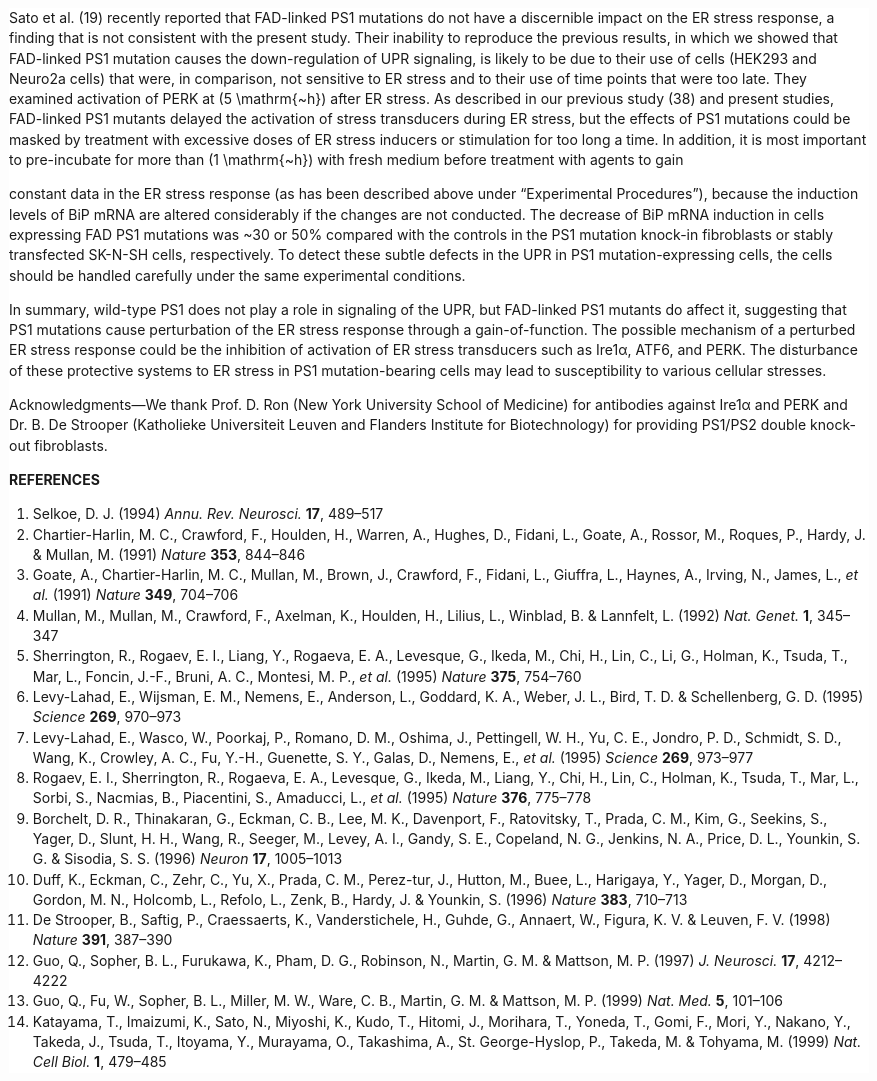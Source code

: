 
Sato et al. (19) recently reported that FAD-linked PS1 mutations do not have a discernible impact on the ER stress response, a finding that is not consistent with the present study. Their inability to reproduce the previous results, in which we showed that FAD-linked PS1 mutation causes the down-regulation of UPR signaling, is likely to be due to their use of cells (HEK293 and Neuro2a cells) that were, in comparison, not sensitive to ER stress and to their use of time points that were too late. They examined activation of PERK at \(5 \mathrm{~h}\) after ER stress. As described in our previous study (38) and present studies, FAD-linked PS1 mutants delayed the activation of stress transducers during ER stress, but the effects of PS1 mutations could be masked by treatment with excessive doses of ER stress inducers or stimulation for too long a time. In addition, it is most important to pre-incubate for more than \(1 \mathrm{~h}\) with fresh medium before treatment with agents to gain

constant data in the ER stress response (as has been described above under “Experimental Procedures”), because the induction levels of BiP mRNA are altered considerably if the changes are not conducted. The decrease of BiP mRNA induction in cells expressing FAD PS1 mutations was ~30 or 50% compared with the controls in the PS1 mutation knock-in fibroblasts or stably transfected SK-N-SH cells, respectively. To detect these subtle defects in the UPR in PS1 mutation-expressing cells, the cells should be handled carefully under the same experimental conditions.

In summary, wild-type PS1 does not play a role in signaling of the UPR, but FAD-linked PS1 mutants do affect it, suggesting that PS1 mutations cause perturbation of the ER stress response through a gain-of-function. The possible mechanism of a perturbed ER stress response could be the inhibition of activation of ER stress transducers such as Ire1α, ATF6, and PERK. The disturbance of these protective systems to ER stress in PS1 mutation-bearing cells may lead to susceptibility to various cellular stresses.

Acknowledgments—We thank Prof. D. Ron (New York University School of Medicine) for antibodies against Ire1α and PERK and Dr. B. De Strooper (Katholieke Universiteit Leuven and Flanders Institute for Biotechnology) for providing PS1/PS2 double knock-out fibroblasts.

**REFERENCES**

1. Selkoe, D. J. (1994) *Annu. Rev. Neurosci.* **17**, 489–517
2. Chartier-Harlin, M. C., Crawford, F., Houlden, H., Warren, A., Hughes, D., Fidani, L., Goate, A., Rossor, M., Roques, P., Hardy, J. & Mullan, M. (1991) *Nature* **353**, 844–846
3. Goate, A., Chartier-Harlin, M. C., Mullan, M., Brown, J., Crawford, F., Fidani, L., Giuffra, L., Haynes, A., Irving, N., James, L., *et al.* (1991) *Nature* **349**, 704–706
4. Mullan, M., Mullan, M., Crawford, F., Axelman, K., Houlden, H., Lilius, L., Winblad, B. & Lannfelt, L. (1992) *Nat. Genet.* **1**, 345–347
5. Sherrington, R., Rogaev, E. I., Liang, Y., Rogaeva, E. A., Levesque, G., Ikeda, M., Chi, H., Lin, C., Li, G., Holman, K., Tsuda, T., Mar, L., Foncin, J.-F., Bruni, A. C., Montesi, M. P., *et al.* (1995) *Nature* **375**, 754–760
6. Levy-Lahad, E., Wijsman, E. M., Nemens, E., Anderson, L., Goddard, K. A., Weber, J. L., Bird, T. D. & Schellenberg, G. D. (1995) *Science* **269**, 970–973
7. Levy-Lahad, E., Wasco, W., Poorkaj, P., Romano, D. M., Oshima, J., Pettingell, W. H., Yu, C. E., Jondro, P. D., Schmidt, S. D., Wang, K., Crowley, A. C., Fu, Y.-H., Guenette, S. Y., Galas, D., Nemens, E., *et al.* (1995) *Science* **269**, 973–977
8. Rogaev, E. I., Sherrington, R., Rogaeva, E. A., Levesque, G., Ikeda, M., Liang, Y., Chi, H., Lin, C., Holman, K., Tsuda, T., Mar, L., Sorbi, S., Nacmias, B., Piacentini, S., Amaducci, L., *et al.* (1995) *Nature* **376**, 775–778
9. Borchelt, D. R., Thinakaran, G., Eckman, C. B., Lee, M. K., Davenport, F., Ratovitsky, T., Prada, C. M., Kim, G., Seekins, S., Yager, D., Slunt, H. H., Wang, R., Seeger, M., Levey, A. I., Gandy, S. E., Copeland, N. G., Jenkins, N. A., Price, D. L., Younkin, S. G. & Sisodia, S. S. (1996) *Neuron* **17**, 1005–1013
10. Duff, K., Eckman, C., Zehr, C., Yu, X., Prada, C. M., Perez-tur, J., Hutton, M., Buee, L., Harigaya, Y., Yager, D., Morgan, D., Gordon, M. N., Holcomb, L.,
Refolo, L., Zenk, B., Hardy, J. & Younkin, S. (1996) *Nature* **383**, 710–713
11. De Strooper, B., Saftig, P., Craessaerts, K., Vanderstichele, H., Guhde, G., Annaert, W., Figura, K. V. & Leuven, F. V. (1998) *Nature* **391**, 387–390
12. Guo, Q., Sopher, B. L., Furukawa, K., Pham, D. G., Robinson, N., Martin, G. M. & Mattson, M. P. (1997) *J. Neurosci.* **17**, 4212–4222
13. Guo, Q., Fu, W., Sopher, B. L., Miller, M. W., Ware, C. B., Martin, G. M. & Mattson, M. P. (1999) *Nat. Med.* **5**, 101–106
14. Katayama, T., Imaizumi, K., Sato, N., Miyoshi, K., Kudo, T., Hitomi, J., Morihara, T., Yoneda, T., Gomi, F., Mori, Y., Nakano, Y., Takeda, J., Tsuda, T., Itoyama, Y., Murayama, O., Takashima, A., St. George-Hyslop, P., Takeda, M. & Tohyama, M. (1999) *Nat. Cell Biol.* **1**, 479–485